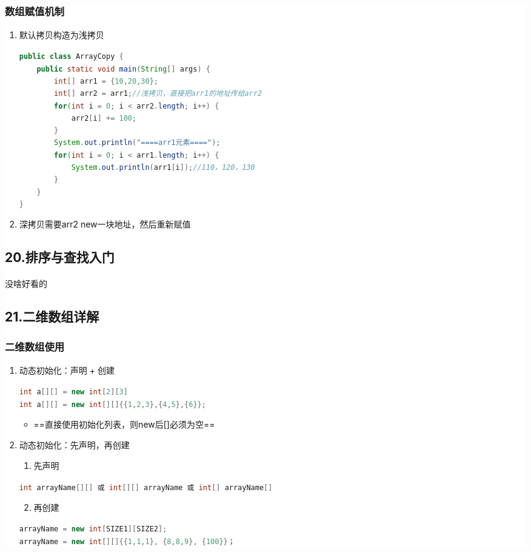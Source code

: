 ### 数组赋值机制

1. 默认拷贝构造为浅拷贝

	```java
	public class ArrayCopy {
		public static void main(String[] args) {
			int[] arr1 = {10,20,30}; 
			int[] arr2 = arr1;//浅拷贝，直接把arr1的地址传给arr2
			for(int i = 0; i < arr2.length; i++) {
				arr2[i] += 100;
			}
			System.out.println("====arr1元素====");
			for(int i = 0; i < arr1.length; i++) {
				System.out.println(arr1[i]);//110，120，130
			}
		}
	}
	```

2. 深拷贝需要arr2 new一块地址，然后重新赋值



## 20.排序与查找入门

没啥好看的



## 21.二维数组详解

### 二维数组使用

1. 动态初始化：声明 + 创建

	```java
	int a[][] = new int[2][3]
	int a[][] = new int[][]{{1,2,3},{4,5},{6}};
	```

	- ==直接使用初始化列表，则new后[]必须为空==

2. 动态初始化：先声明，再创建

	1. 先声明

	```java
	int arrayName[][] 或 int[][] arrayName 或 int[] arrayName[]
	```

	2. 再创建

	```java
	arrayName = new int[SIZE1][SIZE2];
	arrayName = new int[][]{{1,1,1}, {8,8,9}, {100}}；
	```
